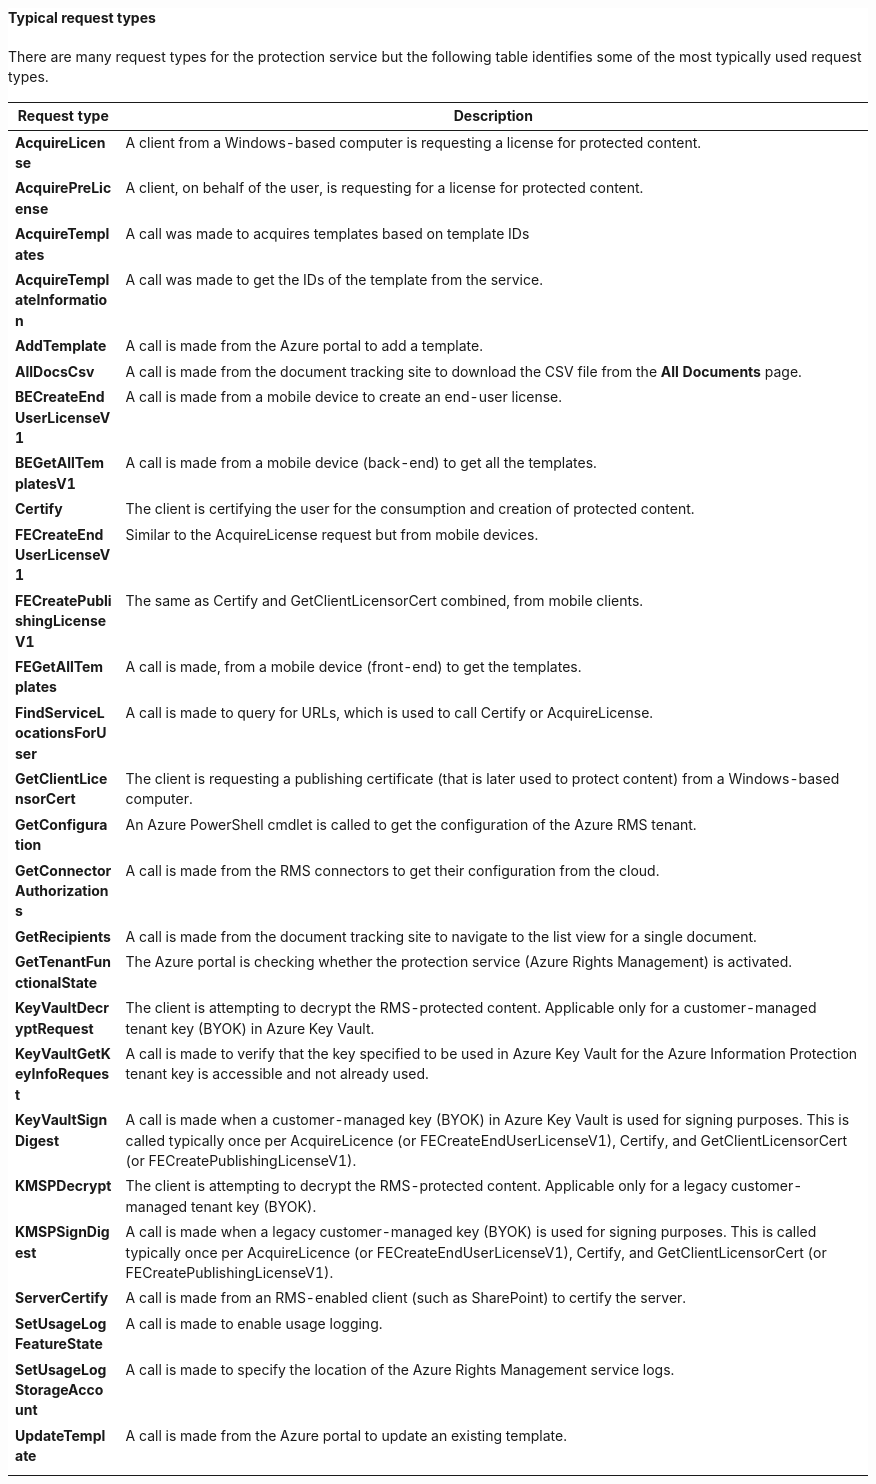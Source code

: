 #### Typical request types
There are many request types for the protection service but the following table identifies some of the most typically used request types.

|Request type|Description|
|----------------|---------------|
|**AcquireLicense**|A client from a Windows-based computer is requesting a license for protected content.|
|**AcquirePreLicense**|A client, on behalf of the user, is requesting for a license for protected content.|
|**AcquireTemplates**|A call was made to acquires templates based on template IDs|
|**AcquireTemplateInformation**|A call was made to get the IDs of the template from the service.|
|**AddTemplate**|A call is  made from the Azure portal to add a template.|
|**AllDocsCsv**|A call is made from the document tracking site to download the CSV file from the **All Documents** page.|
|**BECreateEndUserLicenseV1**|A call is  made from a mobile device to create an end-user license.|
|**BEGetAllTemplatesV1**|A call is  made from a mobile device (back-end) to get all the templates.|
|**Certify**|The client is certifying the user for the consumption and creation of protected content.|
|**FECreateEndUserLicenseV1**|Similar to the AcquireLicense request but from mobile devices.|
|**FECreatePublishingLicenseV1**|The same as Certify and GetClientLicensorCert combined, from mobile clients.|
|**FEGetAllTemplates**|A call is  made, from a mobile device (front-end) to get the templates.|
|**FindServiceLocationsForUser**|A call is made to query for URLs, which is used to call Certify or AcquireLicense.|
|**GetClientLicensorCert**|The client is requesting a publishing certificate (that is later used to protect content) from a Windows-based computer.|
|**GetConfiguration**|An Azure PowerShell cmdlet is called to get the configuration of the Azure RMS tenant.|
|**GetConnectorAuthorizations**|A call  is made from the RMS connectors to get their configuration from the cloud.|
|**GetRecipients**|A call is made from the document tracking site to navigate to the list view for a single document.|
|**GetTenantFunctionalState**|The Azure portal is checking whether the protection service (Azure Rights Management) is activated.|
|**KeyVaultDecryptRequest**|The client is attempting to decrypt the RMS-protected content. Applicable only for a customer-managed tenant key (BYOK) in Azure Key Vault.|
|**KeyVaultGetKeyInfoRequest**|A call is made to verify that the key specified to be used in Azure Key Vault for the Azure Information Protection tenant key is accessible and not already used.|
|**KeyVaultSignDigest**|A call is made when a customer-managed key (BYOK) in Azure Key Vault is used for signing purposes. This is called typically once per AcquireLicence (or FECreateEndUserLicenseV1), Certify, and GetClientLicensorCert (or FECreatePublishingLicenseV1).|
|**KMSPDecrypt**|The client is attempting to decrypt the RMS-protected content. Applicable only for a legacy customer-managed tenant key (BYOK).|
|**KMSPSignDigest**|A call is made when a legacy customer-managed key (BYOK) is used for signing purposes. This is called typically once per AcquireLicence (or FECreateEndUserLicenseV1), Certify, and GetClientLicensorCert (or FECreatePublishingLicenseV1).|
|**ServerCertify**|A call is  made from an RMS-enabled client (such as SharePoint) to certify the server.|
|**SetUsageLogFeatureState**|A call is  made to enable usage logging.|
|**SetUsageLogStorageAccount**|A call is  made to specify the location of the Azure Rights Management service logs.|
|**UpdateTemplate**|A call is  made from the Azure portal to update an existing template.|
| | | 
